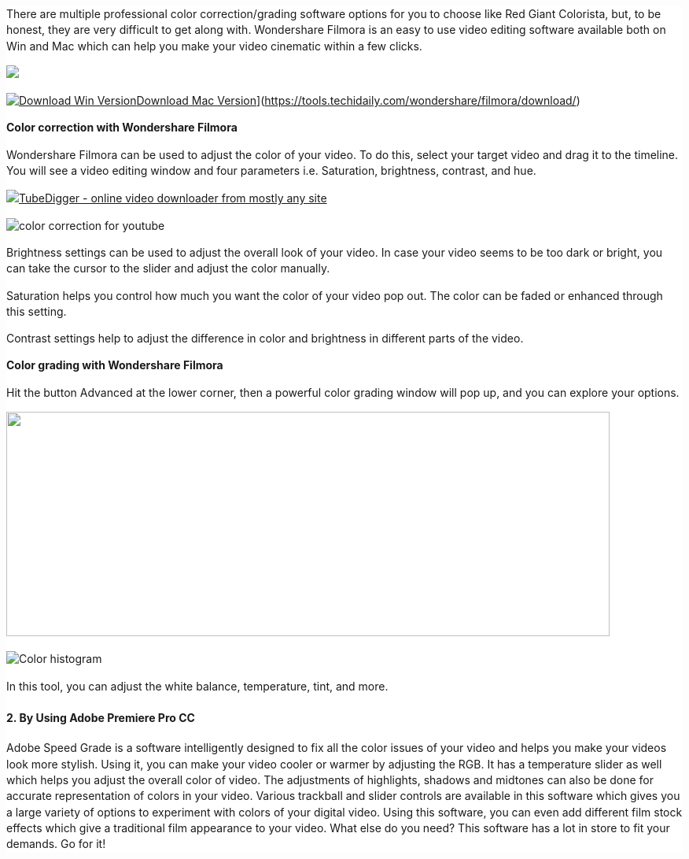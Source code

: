 There are multiple professional color correction/grading software options for you to choose like Red Giant Colorista, but, to be honest, they are very difficult to get along with. Wondershare Filmora is an easy to use video editing software available both on Win and Mac which can help you make your video cinematic within a few clicks.


<a href="https://secure.2checkout.com/order/checkout.php?PRODS=4620778&QTY=1&AFFILIATE=108875&CART=1"><img src="https://secure.avangate.com/images/merchant/07dd4d5a72f5740ef0f035f201951476/300__250banner.jpg" border="0"></a>

[![Download Win Version](https://images.wondershare.com/filmora/guide/download-btn-win.jpg)](https://tools.techidaily.com/wondershare/filmora/download/)[Download Mac Version](https://images.wondershare.com/filmora/guide/download-btn-mac.jpg)](https://tools.techidaily.com/wondershare/filmora/download/)

**Color correction with Wondershare Filmora**

Wondershare Filmora can be used to adjust the color of your video. To do this, select your target video and drag it to the timeline. You will see a video editing window and four parameters i.e. Saturation, brightness, contrast, and hue.


<a href="https://secure.2checkout.com/order/checkout.php?PRODS=4572700&QTY=1&AFFILIATE=108875&CART=1"><img src="	https://www.tubedigger.com/wp-content/uploads/2020/08/tubedigger-software-new.png" border="0">TubeDigger - online video downloader from mostly any site</a>

![color correction for youtube](https://images.wondershare.com/filmora/article-images/color-correction-vs-color-grading-1.jpg)

Brightness settings can be used to adjust the overall look of your video. In case your video seems to be too dark or bright, you can take the cursor to the slider and adjust the color manually.

Saturation helps you control how much you want the color of your video pop out. The color can be faded or enhanced through this setting.

Contrast settings help to adjust the difference in color and brightness in different parts of the video.

**Color grading with Wondershare Filmora**

Hit the button Advanced at the lower corner, then a powerful color grading window will pop up, and you can explore your options.


<a href="https://cowinaudio.pxf.io/c/5597632/1116855/13794" target="_top" id="1116855"><img src="//a.impactradius-go.com/display-ad/13794-1116855" border="0" alt="" width="767" height="285"/></a><img height="0" width="0" src="https://imp.pxf.io/i/5597632/1116855/13794" style="position:absolute;visibility:hidden;" border="0" />

![Color histogram](https://images.wondershare.com/filmora/article-images/color-correction-vs-color-grading-3.jpg)

In this tool, you can adjust the white balance, temperature, tint, and more.

#### 2\.  By Using Adobe Premiere Pro CC

Adobe Speed Grade is a software intelligently designed to fix all the color issues of your video and helps you make your videos look more stylish. Using it, you can make your video cooler or warmer by adjusting the RGB. It has a temperature slider as well which helps you adjust the overall color of video. The adjustments of highlights, shadows and midtones can also be done for accurate representation of colors in your video. Various trackball and slider controls are available in this software which gives you a large variety of options to experiment with colors of your digital video. Using this software, you can even add different film stock effects which give a traditional film appearance to your video. What else do you need? This software has a lot in store to fit your demands. Go for it!
